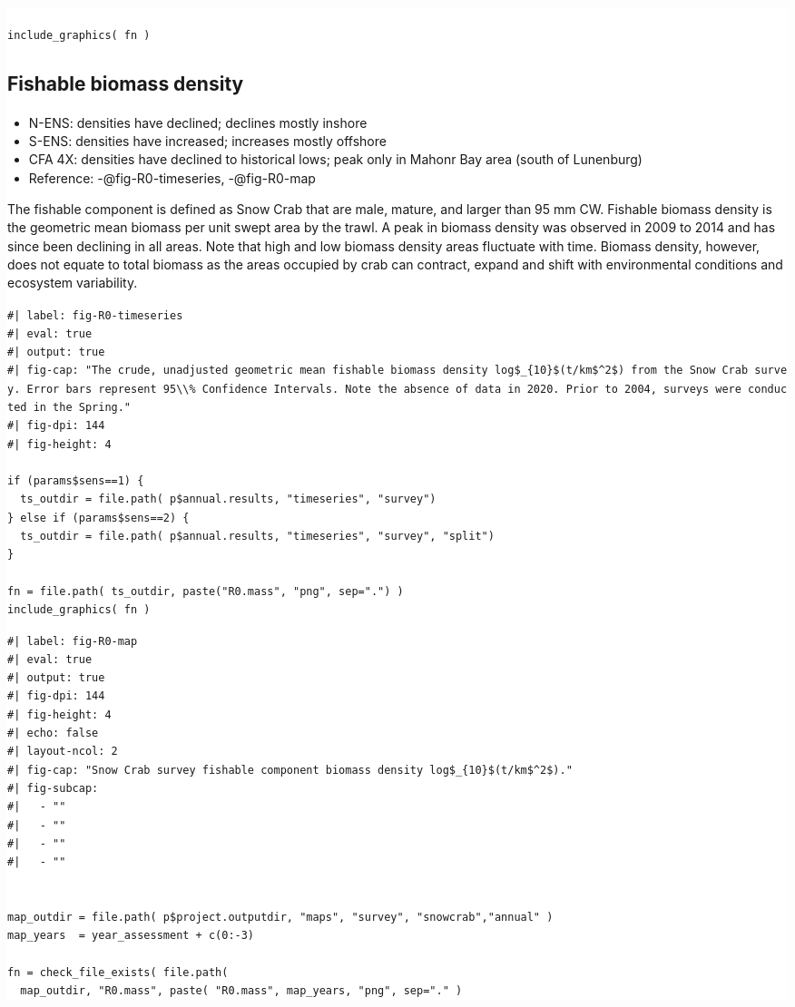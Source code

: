 ```{r}

include_graphics( fn )
```
  


## Fishable biomass density

- N-ENS: densities have declined; declines mostly inshore
- S-ENS: densities have increased; increases mostly offshore
- CFA 4X: densities have declined to historical lows; peak only in Mahonr Bay area (south of Lunenburg)
- Reference: -@fig-R0-timeseries, -@fig-R0-map


The fishable component is defined as Snow Crab that are male, mature, and larger than 95 mm CW. Fishable biomass density is the geometric mean biomass per unit swept area by the trawl. A peak in biomass density was observed in 2009 to 2014 and has since been declining in all areas. Note that high and low biomass density areas fluctuate with time. Biomass density, however, does not equate to total biomass as the areas occupied by crab can contract, expand and shift with environmental conditions and ecosystem variability. 


```{r}
#| label: fig-R0-timeseries
#| eval: true
#| output: true
#| fig-cap: "The crude, unadjusted geometric mean fishable biomass density log$_{10}$(t/km$^2$) from the Snow Crab survey. Error bars represent 95\\% Confidence Intervals. Note the absence of data in 2020. Prior to 2004, surveys were conducted in the Spring."
#| fig-dpi: 144
#| fig-height: 4 
 
if (params$sens==1) {
  ts_outdir = file.path( p$annual.results, "timeseries", "survey")
} else if (params$sens==2) {
  ts_outdir = file.path( p$annual.results, "timeseries", "survey", "split")
}

fn = file.path( ts_outdir, paste("R0.mass", "png", sep=".") )
include_graphics( fn )

```
 


```{r}
#| label: fig-R0-map
#| eval: true
#| output: true
#| fig-dpi: 144
#| fig-height: 4 
#| echo: false 
#| layout-ncol: 2
#| fig-cap: "Snow Crab survey fishable component biomass density log$_{10}$(t/km$^2$)."
#| fig-subcap: 
#|   - ""
#|   - ""
#|   - ""
#|   - ""
 

map_outdir = file.path( p$project.outputdir, "maps", "survey", "snowcrab","annual" )
map_years  = year_assessment + c(0:-3)
  
fn = check_file_exists( file.path( 
  map_outdir, "R0.mass", paste( "R0.mass", map_years, "png", sep="." )  
```